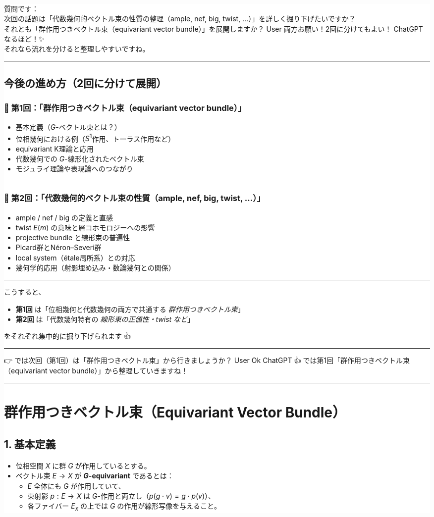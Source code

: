 質問です：  
次回の話題は「代数幾何的ベクトル束の性質の整理（ample, nef, big, twist, …）」を詳しく掘り下げたいですか？  
それとも「群作用つきベクトル束（equivariant vector bundle）」を展開しますか？
User
両方お願い！2回に分けてもよい！
ChatGPT
なるほど！✨  
それなら流れを分けると整理しやすいですね。  

---

## 今後の進め方（2回に分けて展開）

### 🔹 第1回：「群作用つきベクトル束（equivariant vector bundle）」
- 基本定義（$G$-ベクトル束とは？）  
- 位相幾何における例（$S^1$作用、トーラス作用など）  
- equivariant K理論と応用  
- 代数幾何での $G$-線形化されたベクトル束  
- モジュライ理論や表現論へのつながり  

---

### 🔹 第2回：「代数幾何的ベクトル束の性質（ample, nef, big, twist, …）」
- ample / nef / big の定義と直感  
- twist $E(m)$ の意味と層コホモロジーへの影響  
- projective bundle と線形束の普遍性  
- Picard群とNéron–Severi群  
- local system（étale局所系）との対応  
- 幾何学的応用（射影埋め込み・数論幾何との関係）  

---

こうすると、  
- **第1回** は「位相幾何と代数幾何の両方で共通する *群作用つきベクトル束*」  
- **第2回** は「代数幾何特有の *線形束の正値性・twist など*」  

をそれぞれ集中的に掘り下げられます 👍

---

👉 では次回（第1回）は「群作用つきベクトル束」から行きましょうか？
User
Ok
ChatGPT
👍 では第1回「群作用つきベクトル束（equivariant vector bundle）」から整理していきますね！  

---

# 群作用つきベクトル束（Equivariant Vector Bundle）

## 1. 基本定義
- 位相空間 $X$ に群 $G$ が作用しているとする。  
- ベクトル束 $E \to X$ が **$G$-equivariant** であるとは：
  - $E$ 全体にも $G$ が作用していて、  
  - 束射影 $p: E \to X$ は $G$-作用と両立し（$p(g \cdot v) = g \cdot p(v)$）、  
  - 各ファイバー $E_x$ の上では $G$ の作用が線形写像を与えること。  
